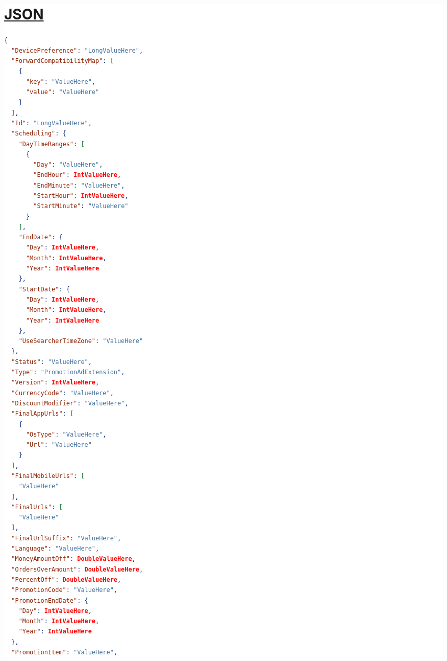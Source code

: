 # [JSON](#tab/json)

```json
{
  "DevicePreference": "LongValueHere",
  "ForwardCompatibilityMap": [
    {
      "key": "ValueHere",
      "value": "ValueHere"
    }
  ],
  "Id": "LongValueHere",
  "Scheduling": {
    "DayTimeRanges": [
      {
        "Day": "ValueHere",
        "EndHour": IntValueHere,
        "EndMinute": "ValueHere",
        "StartHour": IntValueHere,
        "StartMinute": "ValueHere"
      }
    ],
    "EndDate": {
      "Day": IntValueHere,
      "Month": IntValueHere,
      "Year": IntValueHere
    },
    "StartDate": {
      "Day": IntValueHere,
      "Month": IntValueHere,
      "Year": IntValueHere
    },
    "UseSearcherTimeZone": "ValueHere"
  },
  "Status": "ValueHere",
  "Type": "PromotionAdExtension",
  "Version": IntValueHere,
  "CurrencyCode": "ValueHere",
  "DiscountModifier": "ValueHere",
  "FinalAppUrls": [
    {
      "OsType": "ValueHere",
      "Url": "ValueHere"
    }
  ],
  "FinalMobileUrls": [
    "ValueHere"
  ],
  "FinalUrls": [
    "ValueHere"
  ],
  "FinalUrlSuffix": "ValueHere",
  "Language": "ValueHere",
  "MoneyAmountOff": DoubleValueHere,
  "OrdersOverAmount": DoubleValueHere,
  "PercentOff": DoubleValueHere,
  "PromotionCode": "ValueHere",
  "PromotionEndDate": {
    "Day": IntValueHere,
    "Month": IntValueHere,
    "Year": IntValueHere
  },
  "PromotionItem": "ValueHere",
```